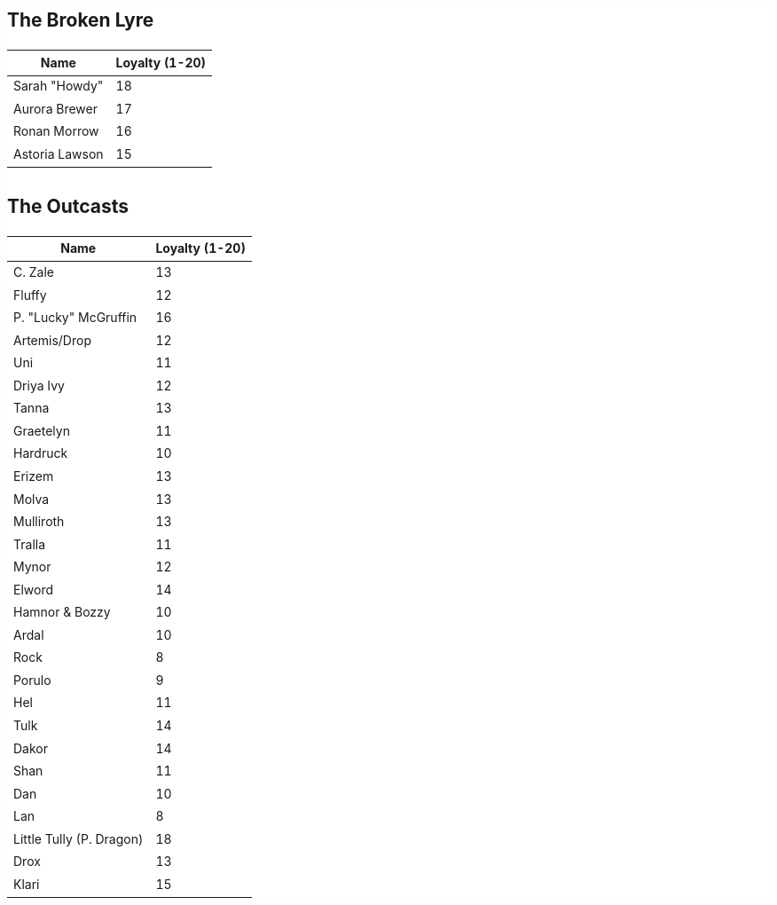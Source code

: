 ## The Broken Lyre
| Name           | Loyalty (1-20) |
| -------------- | -------------- |
| Sarah "Howdy"  | 18             |
| Aurora Brewer  | 17             |
| Ronan Morrow   | 16             |
| Astoria Lawson | 15             |
## The Outcasts
| Name                     | Loyalty (1-20) |
| ------------------------ | -------------- |
| C. Zale                  | 13             |
| Fluffy                   | 12             |
| P. "Lucky" McGruffin     | 16             |
| Artemis/Drop             | 12             |
| Uni                      | 11             |
| Driya Ivy                | 12             |
| Tanna                    | 13             |
| Graetelyn                | 11             |
| Hardruck                 | 10             |
| Erizem                   | 13             |
| Molva                    | 13             |
| Mulliroth                | 13             |
| Tralla                   | 11             |
| Mynor                    | 12             |
| Elword                   | 14             |
| Hamnor & Bozzy           | 10             |
| Ardal                    | 10             |
| Rock                     | 8              |
| Porulo                   | 9              |
| Hel                      | 11             |
| Tulk                     | 14             |
| Dakor                    | 14             |
| Shan                     | 11             |
| Dan                      | 10             |
| Lan                      | 8              |
| Little Tully (P. Dragon) | 18             |
| Drox                     | 13             |
| Klari                    | 15             |